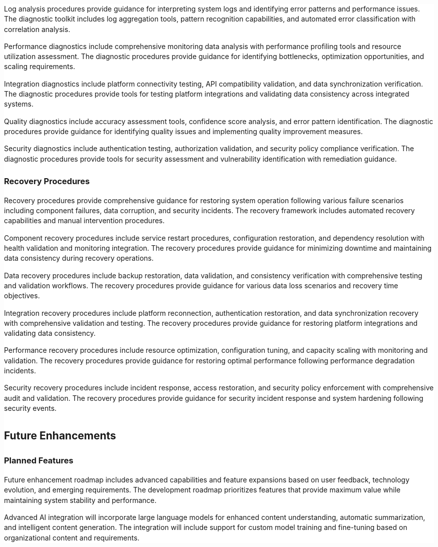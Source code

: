 Log analysis procedures provide guidance for interpreting system logs and identifying error patterns and performance issues. The diagnostic toolkit includes log aggregation tools, pattern recognition capabilities, and automated error classification with correlation analysis.

Performance diagnostics include comprehensive monitoring data analysis with performance profiling tools and resource utilization assessment. The diagnostic procedures provide guidance for identifying bottlenecks, optimization opportunities, and scaling requirements.

Integration diagnostics include platform connectivity testing, API compatibility validation, and data synchronization verification. The diagnostic procedures provide tools for testing platform integrations and validating data consistency across integrated systems.

Quality diagnostics include accuracy assessment tools, confidence score analysis, and error pattern identification. The diagnostic procedures provide guidance for identifying quality issues and implementing quality improvement measures.

Security diagnostics include authentication testing, authorization validation, and security policy compliance verification. The diagnostic procedures provide tools for security assessment and vulnerability identification with remediation guidance.

### Recovery Procedures

Recovery procedures provide comprehensive guidance for restoring system operation following various failure scenarios including component failures, data corruption, and security incidents. The recovery framework includes automated recovery capabilities and manual intervention procedures.

Component recovery procedures include service restart procedures, configuration restoration, and dependency resolution with health validation and monitoring integration. The recovery procedures provide guidance for minimizing downtime and maintaining data consistency during recovery operations.

Data recovery procedures include backup restoration, data validation, and consistency verification with comprehensive testing and validation workflows. The recovery procedures provide guidance for various data loss scenarios and recovery time objectives.

Integration recovery procedures include platform reconnection, authentication restoration, and data synchronization recovery with comprehensive validation and testing. The recovery procedures provide guidance for restoring platform integrations and validating data consistency.

Performance recovery procedures include resource optimization, configuration tuning, and capacity scaling with monitoring and validation. The recovery procedures provide guidance for restoring optimal performance following performance degradation incidents.

Security recovery procedures include incident response, access restoration, and security policy enforcement with comprehensive audit and validation. The recovery procedures provide guidance for security incident response and system hardening following security events.

## Future Enhancements

### Planned Features

Future enhancement roadmap includes advanced capabilities and feature expansions based on user feedback, technology evolution, and emerging requirements. The development roadmap prioritizes features that provide maximum value while maintaining system stability and performance.

Advanced AI integration will incorporate large language models for enhanced content understanding, automatic summarization, and intelligent content generation. The integration will include support for custom model training and fine-tuning based on organizational content and requirements.
